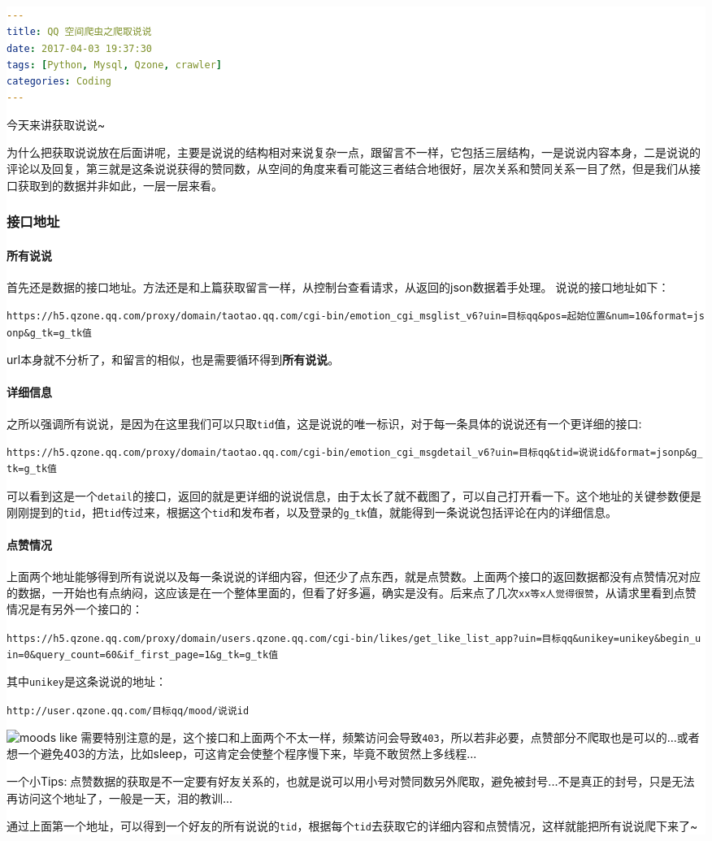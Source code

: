 ```yaml
---
title: QQ 空间爬虫之爬取说说
date: 2017-04-03 19:37:30
tags: [Python, Mysql, Qzone, crawler]
categories: Coding
---
```

<script src="https://blog-1252261399.cos-website.ap-beijing.myqcloud.com/pangu.js"></script>

今天来讲获取说说~

为什么把获取说说放在后面讲呢，主要是说说的结构相对来说复杂一点，跟留言不一样，它包括三层结构，一是说说内容本身，二是说说的评论以及回复，第三就是这条说说获得的赞同数，从空间的角度来看可能这三者结合地很好，层次关系和赞同关系一目了然，但是我们从接口获取到的数据并非如此，一层一层来看。

### 接口地址
#### 所有说说
首先还是数据的接口地址。方法还是和上篇获取留言一样，从控制台查看请求，从返回的json数据着手处理。
说说的接口地址如下：
```
https://h5.qzone.qq.com/proxy/domain/taotao.qq.com/cgi-bin/emotion_cgi_msglist_v6?uin=目标qq&pos=起始位置&num=10&format=jsonp&g_tk=g_tk值
```
url本身就不分析了，和留言的相似，也是需要循环得到**所有说说**。

#### 详细信息
之所以强调所有说说，是因为在这里我们可以只取`tid`值，这是说说的唯一标识，对于每一条具体的说说还有一个更详细的接口:


```
https://h5.qzone.qq.com/proxy/domain/taotao.qq.com/cgi-bin/emotion_cgi_msgdetail_v6?uin=目标qq&tid=说说id&format=jsonp&g_tk=g_tk值
```
可以看到这是一个`detail`的接口，返回的就是更详细的说说信息，由于太长了就不截图了，可以自己打开看一下。这个地址的关键参数便是刚刚提到的`tid`，把`tid`传过来，根据这个`tid`和发布者，以及登录的`g_tk`值，就能得到一条说说包括评论在内的详细信息。

#### 点赞情况
上面两个地址能够得到所有说说以及每一条说说的详细内容，但还少了点东西，就是点赞数。上面两个接口的返回数据都没有点赞情况对应的数据，一开始也有点纳闷，这应该是在一个整体里面的，但看了好多遍，确实是没有。后来点了几次`xx等x人觉得很赞`，从请求里看到点赞情况是有另外一个接口的：
```
https://h5.qzone.qq.com/proxy/domain/users.qzone.qq.com/cgi-bin/likes/get_like_list_app?uin=目标qq&unikey=unikey&begin_uin=0&query_count=60&if_first_page=1&g_tk=g_tk值
```
其中`unikey`是这条说说的地址：
```
http://user.qzone.qq.com/目标qq/mood/说说id
```
![moods like](https://blog-1252261399.cos-website.ap-beijing.myqcloud.com/images/Nt7FN)
需要特别注意的是，这个接口和上面两个不太一样，频繁访问会导致`403`，所以若非必要，点赞部分不爬取也是可以的...或者想一个避免403的方法，比如sleep，可这肯定会使整个程序慢下来，毕竟不敢贸然上多线程...

一个小Tips: 点赞数据的获取是不一定要有好友关系的，也就是说可以用小号对赞同数另外爬取，避免被封号...不是真正的封号，只是无法再访问这个地址了，一般是一天，泪的教训...

通过上面第一个地址，可以得到一个好友的所有说说的`tid`，根据每个`tid`去获取它的详细内容和点赞情况，这样就能把所有说说爬下来了~
